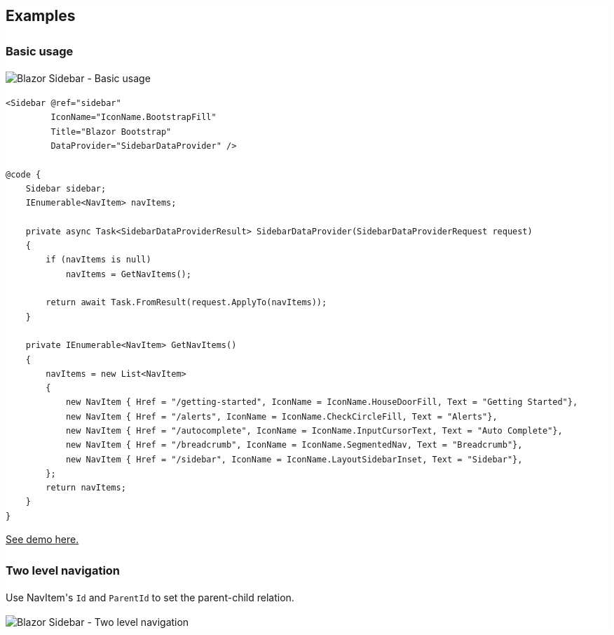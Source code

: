 ## Examples

### Basic usage

<img src="https://i.imgur.com/q20RADm.png" alt="Blazor Sidebar - Basic usage" />

```cshtml {} showLineNumbers
<Sidebar @ref="sidebar"
         IconName="IconName.BootstrapFill"
         Title="Blazor Bootstrap"
         DataProvider="SidebarDataProvider" />

@code {
    Sidebar sidebar;
    IEnumerable<NavItem> navItems;

    private async Task<SidebarDataProviderResult> SidebarDataProvider(SidebarDataProviderRequest request)
    {
        if (navItems is null)
            navItems = GetNavItems();

        return await Task.FromResult(request.ApplyTo(navItems));
    }

    private IEnumerable<NavItem> GetNavItems()
    {
        navItems = new List<NavItem>
        {
            new NavItem { Href = "/getting-started", IconName = IconName.HouseDoorFill, Text = "Getting Started"},
            new NavItem { Href = "/alerts", IconName = IconName.CheckCircleFill, Text = "Alerts"},
            new NavItem { Href = "/autocomplete", IconName = IconName.InputCursorText, Text = "Auto Complete"},
            new NavItem { Href = "/breadcrumb", IconName = IconName.SegmentedNav, Text = "Breadcrumb"},
            new NavItem { Href = "/sidebar", IconName = IconName.LayoutSidebarInset, Text = "Sidebar"},
        };
        return navItems;
    }
}
```

[See demo here.](https://demos.blazorbootstrap.com/sidebar#basic-usage)

### Two level navigation

Use NavItem's `Id` and `ParentId` to set the parent-child relation.

<img src="https://i.imgur.com/YKtgDTq.png" alt="Blazor Sidebar - Two level navigation" />
